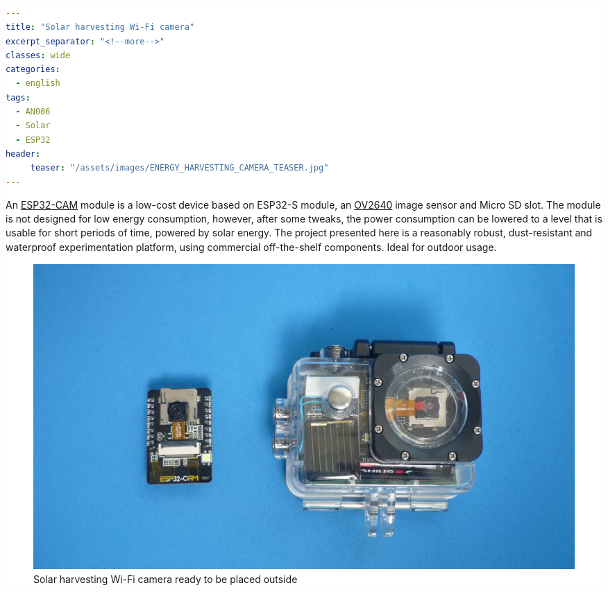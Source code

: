 ```yaml
---
title: "Solar harvesting Wi-Fi camera"
excerpt_separator: "<!--more-->"
classes: wide
categories:
  - english
tags:
  - AN006
  - Solar
  - ESP32
header:
     teaser: "/assets/images/ENERGY_HARVESTING_CAMERA_TEASER.jpg"
---
```


An [ESP32-CAM](https://www.arducam.com/esp32-machine-vision-learning-guide/) module is a low-cost device based on ESP32-S module, an [OV2640](https://www.ourpcb.com/ov2640.html) image sensor and Micro SD slot. The module is not designed for low energy consumption, however, after some tweaks, the power consumption can be lowered to a level that is usable for short periods of time, powered by solar energy. The project presented here is a reasonably robust, dust-resistant and waterproof experimentation platform, using commercial off-the-shelf components. Ideal for outdoor usage.

<figure>
	<a href="/assets/images/ENERGY_HARVESTING_CAMERA.jpg"> <img src="/assets/images/ENERGY_HARVESTING_CAMERA_MEDIUM.jpg"> </a>
	<figcaption>Solar harvesting Wi-Fi camera ready to be placed outside</figcaption>
</figure>
